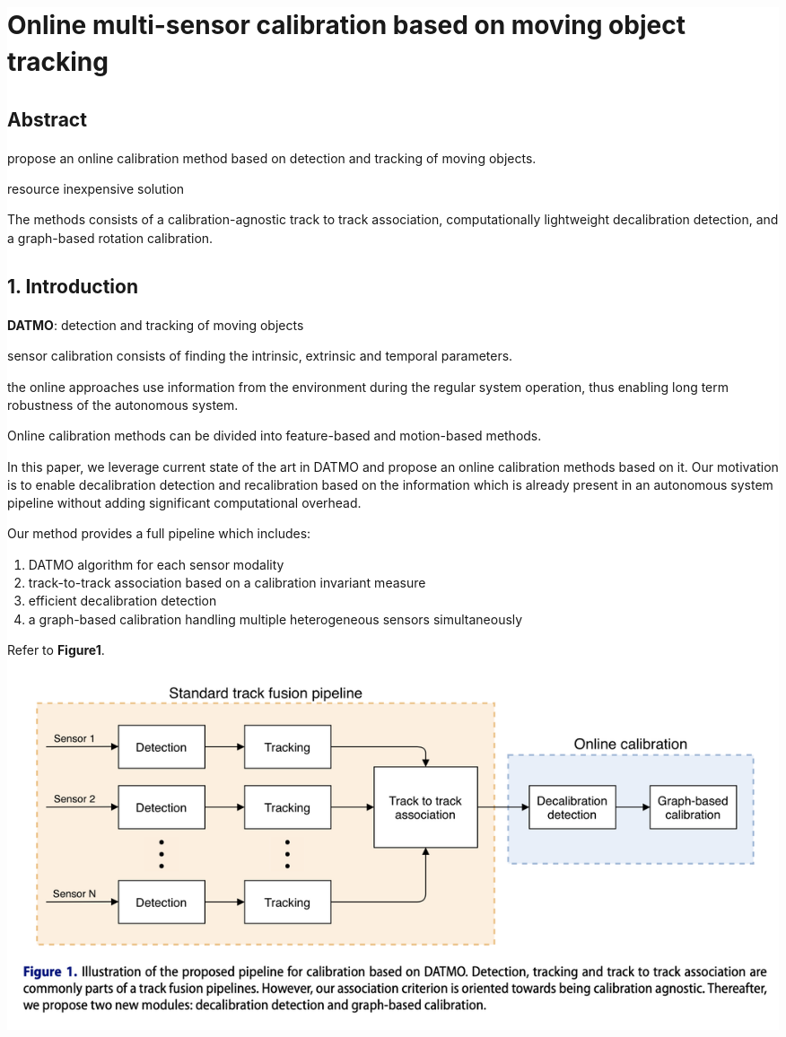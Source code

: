 # Online multi-sensor calibration based on moving object tracking

## Abstract

propose an online calibration method based on detection and tracking of moving objects.

resource inexpensive solution  

The methods consists of a calibration-agnostic track to track association, computationally lightweight decalibration detection, and a graph-based rotation calibration.

## 1. Introduction

**DATMO**: detection and tracking of moving objects

sensor calibration consists of finding the intrinsic, extrinsic and temporal parameters.

the online approaches use information from the environment during the regular system operation, thus enabling long term robustness of the autonomous system.



Online calibration methods can be divided into feature-based and motion-based methods.



In this paper, we leverage current state of the art in DATMO and propose an online calibration methods based on it. Our motivation is to enable decalibration detection and recalibration based on the information which is already present in an autonomous system pipeline without adding significant computational overhead.



Our method provides a full pipeline which includes:

1. DATMO algorithm for each sensor modality
2. track-to-track association based on a calibration invariant measure
3. efficient decalibration detection
4. a graph-based calibration handling multiple heterogeneous sensors simultaneously

Refer to **Figure1**.

![Figure1](./images/012-01.png)
